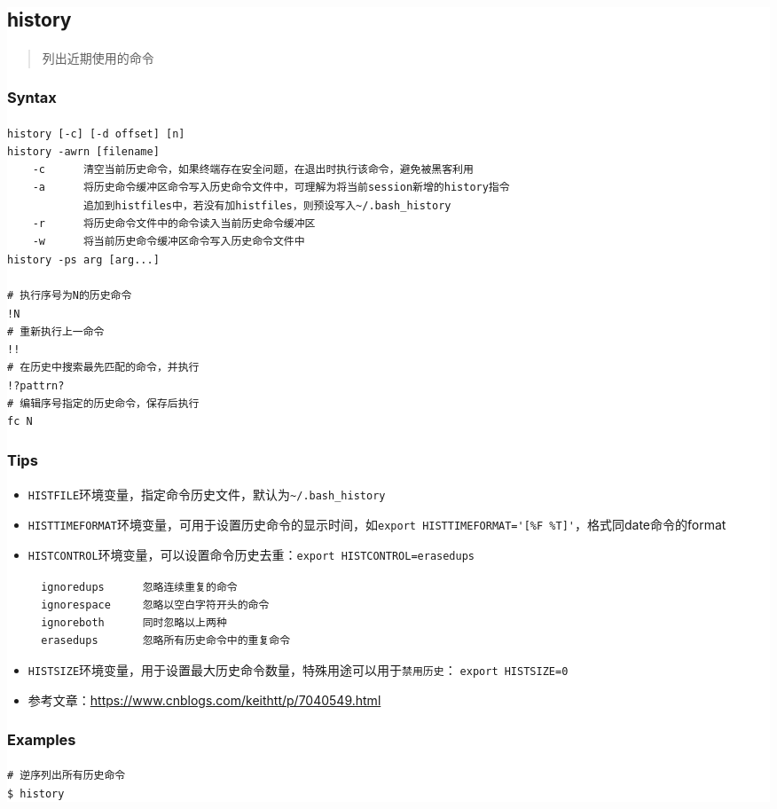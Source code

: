 


## history

> 列出近期使用的命令

### Syntax

    history [-c] [-d offset] [n]
    history -awrn [filename]
        -c      清空当前历史命令，如果终端存在安全问题，在退出时执行该命令，避免被黑客利用
        -a      将历史命令缓冲区命令写入历史命令文件中，可理解为将当前session新增的history指令
                追加到histfiles中，若没有加histfiles，则预设写入~/.bash_history
        -r      将历史命令文件中的命令读入当前历史命令缓冲区
        -w      将当前历史命令缓冲区命令写入历史命令文件中
    history -ps arg [arg...]

    # 执行序号为N的历史命令
    !N      
    # 重新执行上一命令
    !!
    # 在历史中搜索最先匹配的命令，并执行
    !?pattrn?
    # 编辑序号指定的历史命令，保存后执行
    fc N


### Tips

* `HISTFILE`环境变量，指定命令历史文件，默认为`~/.bash_history`
* `HISTTIMEFORMAT`环境变量，可用于设置历史命令的显示时间，如`export HISTTIMEFORMAT='[%F %T]'`，格式同date命令的format
* `HISTCONTROL`环境变量，可以设置命令历史去重：`export HISTCONTROL=erasedups`

        ignoredups      忽略连续重复的命令
        ignorespace     忽略以空白字符开头的命令
        ignoreboth      同时忽略以上两种
        erasedups       忽略所有历史命令中的重复命令

* `HISTSIZE`环境变量，用于设置最大历史命令数量，特殊用途可以用于`禁用历史`： `export HISTSIZE=0`
* 参考文章：<https://www.cnblogs.com/keithtt/p/7040549.html>


### Examples

    # 逆序列出所有历史命令
    $ history
